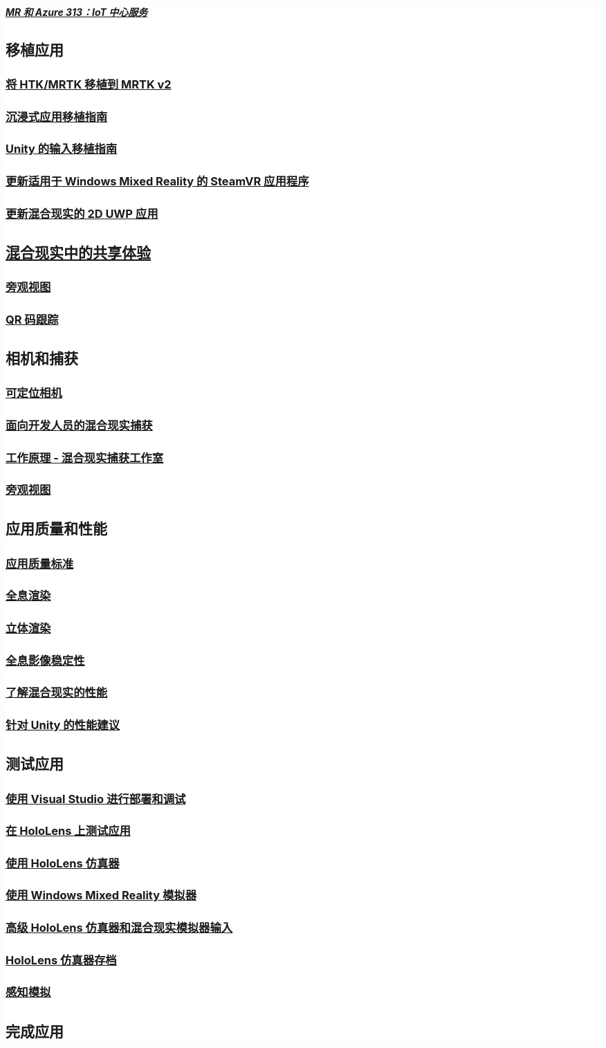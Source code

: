 ##### [MR 和 Azure 313：IoT 中心服务](mr-azure-313.md)
## 移植应用
### [将 HTK/MRTK 移植到 MRTK v2](mrtk-porting-guide.md)
### [沉浸式应用移植指南](porting-guides.md)
### [Unity 的输入移植指南](input-porting-guide-for-unity.md)
### [更新适用于 Windows Mixed Reality 的 SteamVR 应用程序](updating-your-steamvr-application-for-windows-mixed-reality.md)
### [更新混合现实的 2D UWP 应用](building-2d-apps.md)
## [混合现实中的共享体验](shared-experiences-in-mixed-reality.md)
### [旁观视图](spectator-view.md)
### [QR 码跟踪](qr-code-tracking.md)

## 相机和捕获
### [可定位相机](locatable-camera.md)
### [面向开发人员的混合现实捕获](mixed-reality-capture-for-developers.md)
### [工作原理 - 混合现实捕获工作室](how-it-works-mixed-reality-capture-studios.md)
### [旁观视图](spectator-view.md)

## 应用质量和性能
### [应用质量标准](app-quality-criteria.md)
### [全息渲染](rendering.md)
### [立体渲染](volume-rendering.md)
### [全息影像稳定性](hologram-stability.md)
### [了解混合现实的性能](understanding-performance-for-mixed-reality.md)
### [针对 Unity 的性能建议](performance-recommendations-for-unity.md)
## 测试应用
### [使用 Visual Studio 进行部署和调试](using-visual-studio.md)
### [在 HoloLens 上测试应用](testing-your-app-on-hololens.md)
### [使用 HoloLens 仿真器](using-the-hololens-emulator.md)
### [使用 Windows Mixed Reality 模拟器](using-the-windows-mixed-reality-simulator.md)
### [高级 HoloLens 仿真器和混合现实模拟器输入](advanced-hololens-emulator-and-mixed-reality-simulator-input.md)
### [HoloLens 仿真器存档](hololens-emulator-archive.md)
### [感知模拟](perception-simulation.md)
## 完成应用
